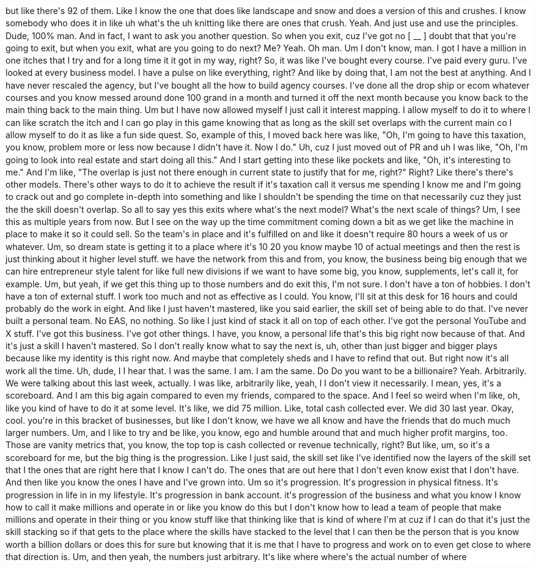 but like there's 92 of them. Like I know the one that does like landscape and snow and does a version of this and crushes. I know somebody who does it in like uh what's the uh knitting like there are ones that crush. Yeah. And just use and use the principles. Dude, 100% man. And in fact, I want to ask you another question. So when you exit, cuz I've got no [ __ ] doubt that that you're going to exit, but when you exit, what are you going to do next? Me? Yeah. Oh man. Um I don't know, man. I got I have a million in one itches that I try and for a long time it it got in my way, right? So, it was like I've bought every course. I've paid every guru. I've looked at every business model. I have a pulse on like everything, right? And like by doing that, I am not the best at anything. And I have never rescaled the agency, but I've bought all the how to build agency courses. I've done all the drop ship or ecom whatever courses and you know messed around done 100 grand in a month and turned it off the next month because you know back to the main thing back to the main thing. Um but I have now allowed myself I just call it interest mapping. I allow myself to do it to where I can like scratch the itch and I can go play in this game knowing that as long as the skill set overlaps with the current main co I allow myself to do it as like a fun side quest. So, example of this, I moved back here was like, "Oh, I'm going to have this taxation, you know, problem more or less now because I didn't have it. Now I do." Uh, cuz I just moved out of PR and uh I was like, "Oh, I'm going to look into real estate and start doing all this." And I start getting into these like pockets and like, "Oh, it's interesting to me." And I'm like, "The overlap is just not there enough in current state to justify that for me, right?" Right? Like there's there's other models. There's other ways to do it to achieve the result if it's taxation call it versus me spending I know me and I'm going to crack out and go complete in-depth into something and like I shouldn't be spending the time on that necessarily cuz they just the the skill doesn't overlap. So all to say yes this exits where what's the next model? What's the next scale of things? Um, I see this as multiple years from now. But I see on the way up the time commitment coming down a bit as we get like the machine in place to make it so it could sell. So the team's in place and it's fulfilled on and like it doesn't require 80 hours a week of us or whatever. Um, so dream state is getting it to a place where it's 10 20 you know maybe 10 of actual meetings and then the rest is just thinking about it higher level stuff. we have the network from this and from, you know, the business being big enough that we can hire entrepreneur style talent for like full new divisions if we want to have some big, you know, supplements, let's call it, for example. Um, but yeah, if we get this thing up to those numbers and do exit this, I'm not sure. I don't have a ton of hobbies. I don't have a ton of external stuff. I work too much and not as effective as I could. You know, I'll sit at this desk for 16 hours and could probably do the work in eight. And like I just haven't mastered, like you said earlier, the skill set of being able to do that. I've never built a personal team. No EAS, no nothing. So like I just kind of stack it all on top of each other. I've got the personal YouTube and X stuff. I've got this business. I've got other things. I have, you know, a personal life that's this big right now because of that. And it's just a skill I haven't mastered. So I don't really know what to say the next is, uh, other than just bigger and bigger plays because like my identity is this right now. And maybe that completely sheds and I have to refind that out. But right now it's all work all the time. Uh, dude, I I hear that. I was the same. I am. I am the same. Do Do you want to be a billionaire? Yeah. Arbitrarily. We were talking about this last week, actually. I was like, arbitrarily like, yeah, I I don't view it necessarily. I mean, yes, it's a scoreboard. And I am this big again compared to even my friends, compared to the space. And I feel so weird when I'm like, oh, like you kind of have to do it at some level. It's like, we did 75 million. Like, total cash collected ever. We did 30 last year. Okay, cool. you're in this bracket of businesses, but like I don't know, we have we all know and have the friends that do much much larger numbers. Um, and I like to try and be like, you know, ego and humble around that and much higher profit margins, too. Those are vanity metrics that, you know, the top top is cash collected or revenue technically, right? But like, um, so it's a scoreboard for me, but the big thing is the progression. Like I just said, the skill set like I've identified now the layers of the skill set that I the ones that are right here that I know I can't do. The ones that are out here that I don't even know exist that I don't have. And then like you know the ones I have and I've grown into. Um so it's progression. It's progression in physical fitness. It's progression in life in in my lifestyle. It's progression in bank account. it's progression of the business and what you know I know how to call it make millions and operate in or like you know do this but I don't know how to lead a team of people that make millions and operate in their thing or you know stuff like that thinking like that is kind of where I'm at cuz if I can do that it's just the skill stacking so if that gets to the place where the skills have stacked to the level that I can then be the person that is you know worth a billion dollars or does this for sure but knowing that it is me that I have to progress and work on to even get close to where that direction is. Um, and then yeah, the numbers just arbitrary. It's like where where's the actual number of where